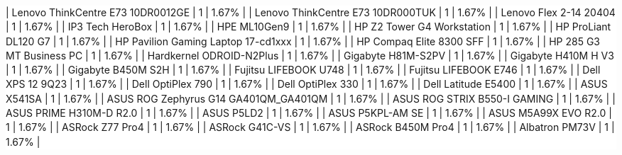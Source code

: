 | Lenovo ThinkCentre E73 10DR0012GE     | 1         | 1.67%   |
| Lenovo ThinkCentre E73 10DR000TUK     | 1         | 1.67%   |
| Lenovo Flex 2-14 20404                | 1         | 1.67%   |
| IP3 Tech HeroBox                      | 1         | 1.67%   |
| HPE ML10Gen9                          | 1         | 1.67%   |
| HP Z2 Tower G4 Workstation            | 1         | 1.67%   |
| HP ProLiant DL120 G7                  | 1         | 1.67%   |
| HP Pavilion Gaming Laptop 17-cd1xxx   | 1         | 1.67%   |
| HP Compaq Elite 8300 SFF              | 1         | 1.67%   |
| HP 285 G3 MT Business PC              | 1         | 1.67%   |
| Hardkernel ODROID-N2Plus              | 1         | 1.67%   |
| Gigabyte H81M-S2PV                    | 1         | 1.67%   |
| Gigabyte H410M H V3                   | 1         | 1.67%   |
| Gigabyte B450M S2H                    | 1         | 1.67%   |
| Fujitsu LIFEBOOK U748                 | 1         | 1.67%   |
| Fujitsu LIFEBOOK E746                 | 1         | 1.67%   |
| Dell XPS 12 9Q23                      | 1         | 1.67%   |
| Dell OptiPlex 790                     | 1         | 1.67%   |
| Dell OptiPlex 330                     | 1         | 1.67%   |
| Dell Latitude E5400                   | 1         | 1.67%   |
| ASUS X541SA                           | 1         | 1.67%   |
| ASUS ROG Zephyrus G14 GA401QM_GA401QM | 1         | 1.67%   |
| ASUS ROG STRIX B550-I GAMING          | 1         | 1.67%   |
| ASUS PRIME H310M-D R2.0               | 1         | 1.67%   |
| ASUS P5LD2                            | 1         | 1.67%   |
| ASUS P5KPL-AM SE                      | 1         | 1.67%   |
| ASUS M5A99X EVO R2.0                  | 1         | 1.67%   |
| ASRock Z77 Pro4                       | 1         | 1.67%   |
| ASRock G41C-VS                        | 1         | 1.67%   |
| ASRock B450M Pro4                     | 1         | 1.67%   |
| Albatron PM73V                        | 1         | 1.67%   |
